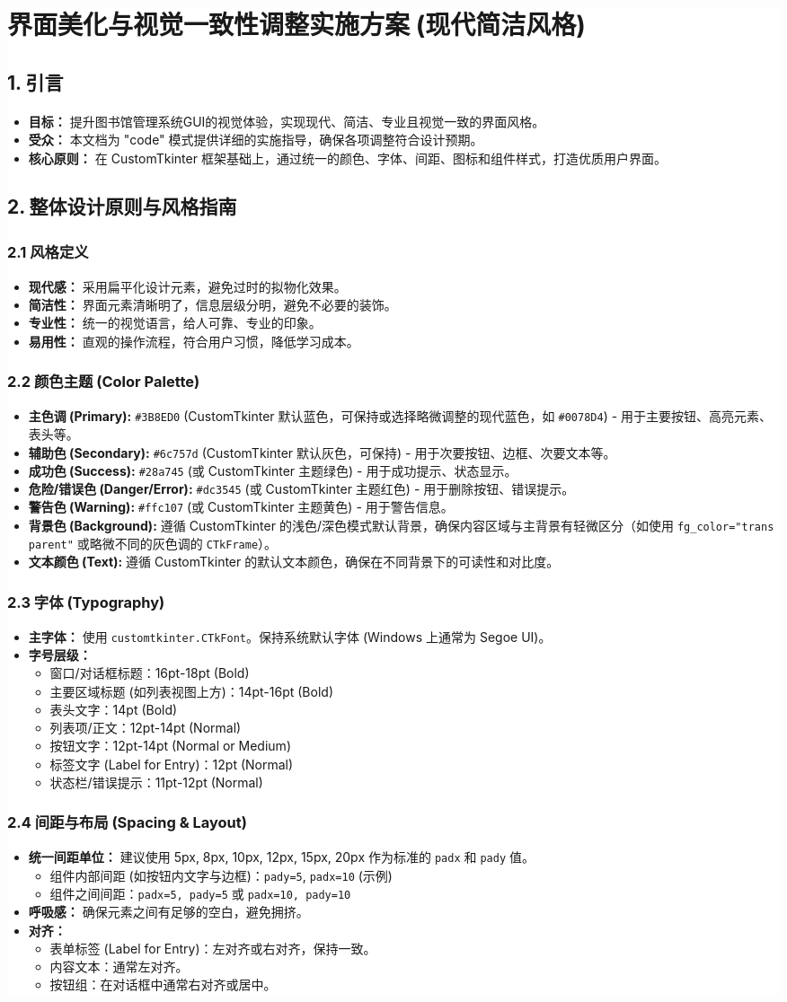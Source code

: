 # 界面美化与视觉一致性调整实施方案 (现代简洁风格)

## 1. 引言

*   **目标：** 提升图书馆管理系统GUI的视觉体验，实现现代、简洁、专业且视觉一致的界面风格。
*   **受众：** 本文档为 "code" 模式提供详细的实施指导，确保各项调整符合设计预期。
*   **核心原则：** 在 CustomTkinter 框架基础上，通过统一的颜色、字体、间距、图标和组件样式，打造优质用户界面。

## 2. 整体设计原则与风格指南

### 2.1 风格定义
*   **现代感：** 采用扁平化设计元素，避免过时的拟物化效果。
*   **简洁性：** 界面元素清晰明了，信息层级分明，避免不必要的装饰。
*   **专业性：** 统一的视觉语言，给人可靠、专业的印象。
*   **易用性：** 直观的操作流程，符合用户习惯，降低学习成本。

### 2.2 颜色主题 (Color Palette)
*   **主色调 (Primary):** `#3B8ED0` (CustomTkinter 默认蓝色，可保持或选择略微调整的现代蓝色，如 `#0078D4`) - 用于主要按钮、高亮元素、表头等。
*   **辅助色 (Secondary):** `#6c757d` (CustomTkinter 默认灰色，可保持) - 用于次要按钮、边框、次要文本等。
*   **成功色 (Success):** `#28a745` (或 CustomTkinter 主题绿色) - 用于成功提示、状态显示。
*   **危险/错误色 (Danger/Error):** `#dc3545` (或 CustomTkinter 主题红色) - 用于删除按钮、错误提示。
*   **警告色 (Warning):** `#ffc107` (或 CustomTkinter 主题黄色) - 用于警告信息。
*   **背景色 (Background):** 遵循 CustomTkinter 的浅色/深色模式默认背景，确保内容区域与主背景有轻微区分（如使用 `fg_color="transparent"` 或略微不同的灰色调的 `CTkFrame`）。
*   **文本颜色 (Text):** 遵循 CustomTkinter 的默认文本颜色，确保在不同背景下的可读性和对比度。

### 2.3 字体 (Typography)
*   **主字体：** 使用 `customtkinter.CTkFont`。保持系统默认字体 (Windows 上通常为 Segoe UI)。
*   **字号层级：**
    *   窗口/对话框标题：16pt-18pt (Bold)
    *   主要区域标题 (如列表视图上方)：14pt-16pt (Bold)
    *   表头文字：14pt (Bold)
    *   列表项/正文：12pt-14pt (Normal)
    *   按钮文字：12pt-14pt (Normal or Medium)
    *   标签文字 (Label for Entry)：12pt (Normal)
    *   状态栏/错误提示：11pt-12pt (Normal)

### 2.4 间距与布局 (Spacing & Layout)
*   **统一间距单位：** 建议使用 5px, 8px, 10px, 12px, 15px, 20px 作为标准的 `padx` 和 `pady` 值。
    *   组件内部间距 (如按钮内文字与边框)：`pady=5`, `padx=10` (示例)
    *   组件之间间距：`padx=5, pady=5` 或 `padx=10, pady=10`
*   **呼吸感：** 确保元素之间有足够的空白，避免拥挤。
*   **对齐：**
    *   表单标签 (Label for Entry)：左对齐或右对齐，保持一致。
    *   内容文本：通常左对齐。
    *   按钮组：在对话框中通常右对齐或居中。
